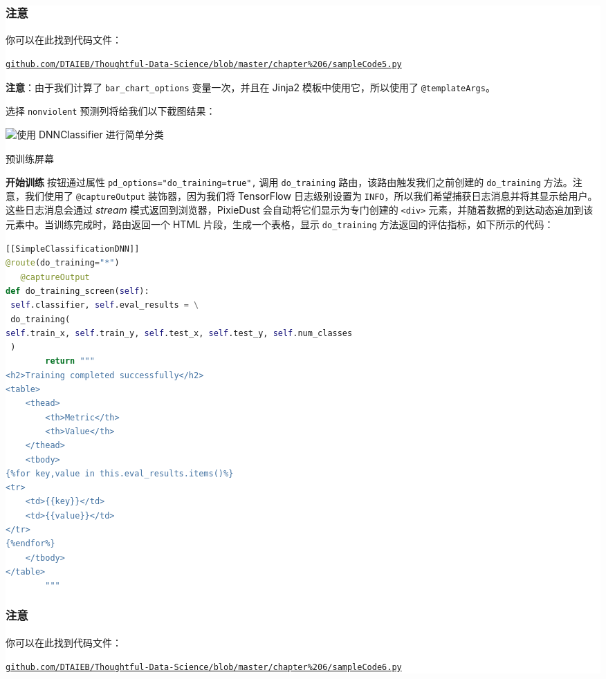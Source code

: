 ### 注意

你可以在此找到代码文件：

[`github.com/DTAIEB/Thoughtful-Data-Science/blob/master/chapter%206/sampleCode5.py`](https://github.com/DTAIEB/Thoughtful-Data-Science/blob/master/chapter%206/sampleCode5.py)

**注意**：由于我们计算了 `bar_chart_options` 变量一次，并且在 Jinja2 模板中使用它，所以使用了 `@templateArgs`。

选择 `nonviolent` 预测列将给我们以下截图结果：

![使用 DNNClassifier 进行简单分类](img/B09699_06_13.jpg)

预训练屏幕

**开始训练** 按钮通过属性 `pd_options="do_training=true",` 调用 `do_training` 路由，该路由触发我们之前创建的 `do_training` 方法。注意，我们使用了 `@captureOutput` 装饰器，因为我们将 TensorFlow 日志级别设置为 `INFO`，所以我们希望捕获日志消息并将其显示给用户。这些日志消息会通过 *stream* 模式返回到浏览器，PixieDust 会自动将它们显示为专门创建的 `<div>` 元素，并随着数据的到达动态追加到该元素中。当训练完成时，路由返回一个 HTML 片段，生成一个表格，显示 `do_training` 方法返回的评估指标，如下所示的代码：

```py
[[SimpleClassificationDNN]]
@route(do_training="*")
   @captureOutput
def do_training_screen(self):
 self.classifier, self.eval_results = \
 do_training(
self.train_x, self.train_y, self.test_x, self.test_y, self.num_classes
 )
        return """
<h2>Training completed successfully</h2>
<table>
    <thead>
        <th>Metric</th>
        <th>Value</th>
    </thead>
    <tbody>
{%for key,value in this.eval_results.items()%}
<tr>
    <td>{{key}}</td>
    <td>{{value}}</td>
</tr>
{%endfor%}
    </tbody>
</table>
        """
```

### 注意

你可以在此找到代码文件：

[`github.com/DTAIEB/Thoughtful-Data-Science/blob/master/chapter%206/sampleCode6.py`](https://github.com/DTAIEB/Thoughtful-Data-Science/blob/master/chapter%206/sampleCode6.py)
